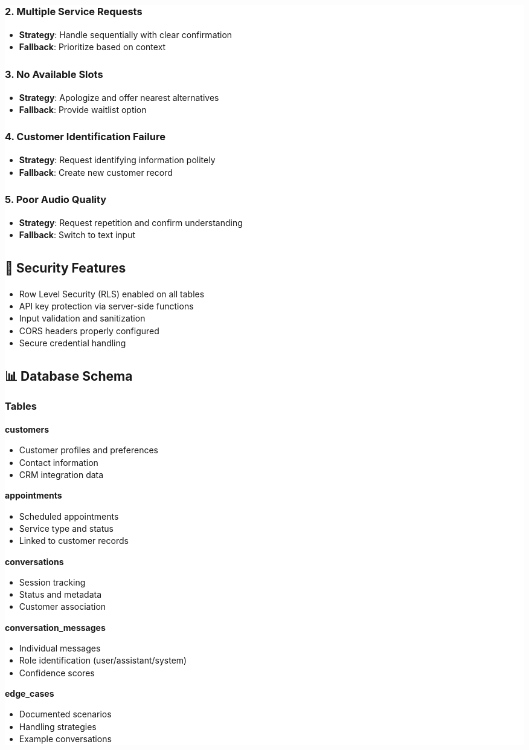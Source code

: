 ### 2. Multiple Service Requests
- **Strategy**: Handle sequentially with clear confirmation
- **Fallback**: Prioritize based on context

### 3. No Available Slots
- **Strategy**: Apologize and offer nearest alternatives
- **Fallback**: Provide waitlist option

### 4. Customer Identification Failure
- **Strategy**: Request identifying information politely
- **Fallback**: Create new customer record

### 5. Poor Audio Quality
- **Strategy**: Request repetition and confirm understanding
- **Fallback**: Switch to text input

## 🔐 Security Features

- Row Level Security (RLS) enabled on all tables
- API key protection via server-side functions
- Input validation and sanitization
- CORS headers properly configured
- Secure credential handling

## 📊 Database Schema

### Tables

**customers**
- Customer profiles and preferences
- Contact information
- CRM integration data

**appointments**
- Scheduled appointments
- Service type and status
- Linked to customer records

**conversations**
- Session tracking
- Status and metadata
- Customer association

**conversation_messages**
- Individual messages
- Role identification (user/assistant/system)
- Confidence scores

**edge_cases**
- Documented scenarios
- Handling strategies
- Example conversations
